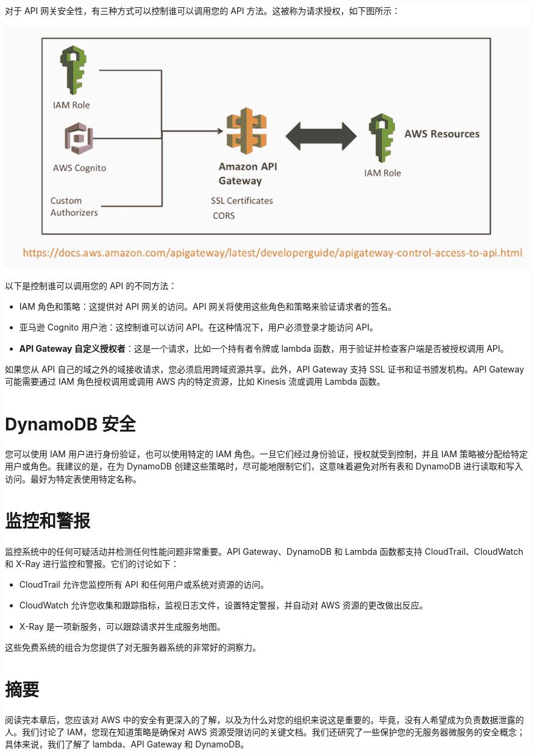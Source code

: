 对于 API 网关安全性，有三种方式可以控制谁可以调用您的 API 方法。这被称为请求授权，如下图所示：

![](img/2a977e79-748b-4e80-82c5-7765b11013bc.png)

以下是控制谁可以调用您的 API 的不同方法：

+   IAM 角色和策略：这提供对 API 网关的访问。API 网关将使用这些角色和策略来验证请求者的签名。

+   亚马逊 Cognito 用户池：这控制谁可以访问 API。在这种情况下，用户必须登录才能访问 API。

+   **API Gateway 自定义授权者**：这是一个请求，比如一个持有者令牌或 lambda 函数，用于验证并检查客户端是否被授权调用 API。

如果您从 API 自己的域之外的域接收请求，您必须启用跨域资源共享。此外，API Gateway 支持 SSL 证书和证书颁发机构。API Gateway 可能需要通过 IAM 角色授权调用或调用 AWS 内的特定资源，比如 Kinesis 流或调用 Lambda 函数。

# DynamoDB 安全

您可以使用 IAM 用户进行身份验证，也可以使用特定的 IAM 角色。一旦它们经过身份验证，授权就受到控制，并且 IAM 策略被分配给特定用户或角色。我建议的是，在为 DynamoDB 创建这些策略时，尽可能地限制它们，这意味着避免对所有表和 DynamoDB 进行读取和写入访问。最好为特定表使用特定名称。

# 监控和警报

监控系统中的任何可疑活动并检测任何性能问题非常重要。API Gateway、DynamoDB 和 Lambda 函数都支持 CloudTrail、CloudWatch 和 X-Ray 进行监控和警报。它们的讨论如下：

+   CloudTrail 允许您监控所有 API 和任何用户或系统对资源的访问。

+   CloudWatch 允许您收集和跟踪指标，监视日志文件，设置特定警报，并自动对 AWS 资源的更改做出反应。

+   X-Ray 是一项新服务，可以跟踪请求并生成服务地图。

这些免费系统的组合为您提供了对无服务器系统的非常好的洞察力。

# 摘要

阅读完本章后，您应该对 AWS 中的安全有更深入的了解，以及为什么对您的组织来说这是重要的。毕竟，没有人希望成为负责数据泄露的人。我们讨论了 IAM，您现在知道策略是确保对 AWS 资源受限访问的关键文档。我们还研究了一些保护您的无服务器微服务的安全概念；具体来说，我们了解了 lambda、API Gateway 和 DynamoDB。
